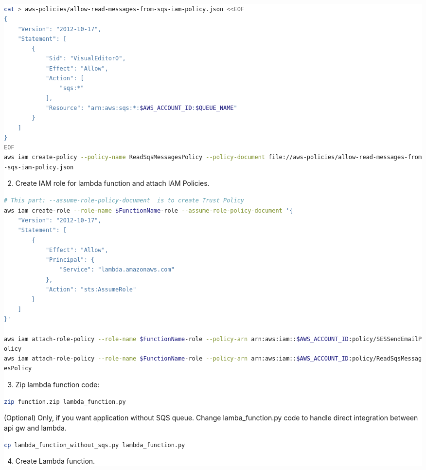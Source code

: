 ```bash
cat > aws-policies/allow-read-messages-from-sqs-iam-policy.json <<EOF
{
	"Version": "2012-10-17",
	"Statement": [
		{
			"Sid": "VisualEditor0",
			"Effect": "Allow",
			"Action": [
				"sqs:*"
			],
			"Resource": "arn:aws:sqs:*:$AWS_ACCOUNT_ID:$QUEUE_NAME"
		}
	]
}
EOF
aws iam create-policy --policy-name ReadSqsMessagesPolicy --policy-document file://aws-policies/allow-read-messages-from-sqs-iam-policy.json
```

2. Create IAM role for lambda function and attach IAM Policies.  
```bash
# This part: --assume-role-policy-document  is to create Trust Policy
aws iam create-role --role-name $FunctionName-role --assume-role-policy-document '{
    "Version": "2012-10-17",
    "Statement": [
        {
            "Effect": "Allow",
            "Principal": {
                "Service": "lambda.amazonaws.com"
            },
            "Action": "sts:AssumeRole"
        }
    ]
}'

aws iam attach-role-policy --role-name $FunctionName-role --policy-arn arn:aws:iam::$AWS_ACCOUNT_ID:policy/SESSendEmailPolicy
aws iam attach-role-policy --role-name $FunctionName-role --policy-arn arn:aws:iam::$AWS_ACCOUNT_ID:policy/ReadSqsMessagesPolicy
```

3. Zip lambda function code:

```bash
zip function.zip lambda_function.py
```
(Optional) Only, if you want application without SQS queue.
Change lamba_function.py code to handle direct integration between api gw and lambda.
```bash
cp lambda_function_without_sqs.py lambda_function.py
```
4. Create Lambda function.  
